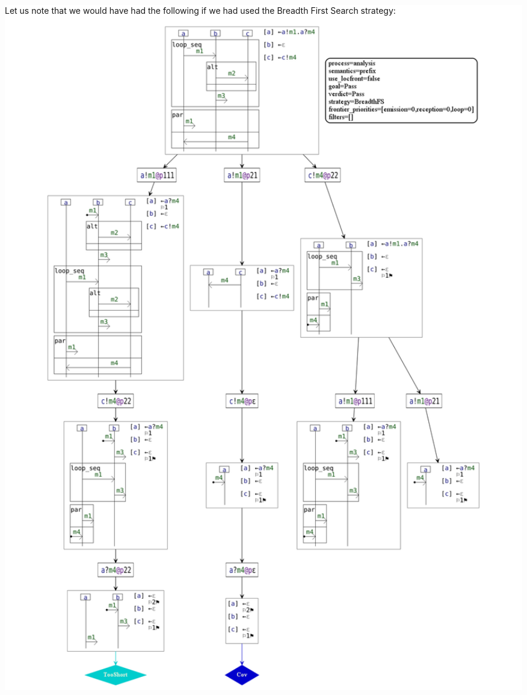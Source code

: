 Let us note that we would have had the following if we had used the Breadth First Search strategy:

<img src="./README_images/ana_mutrace_bfs_none.svg" alt="analysis ex1 with bfs" width="900">
